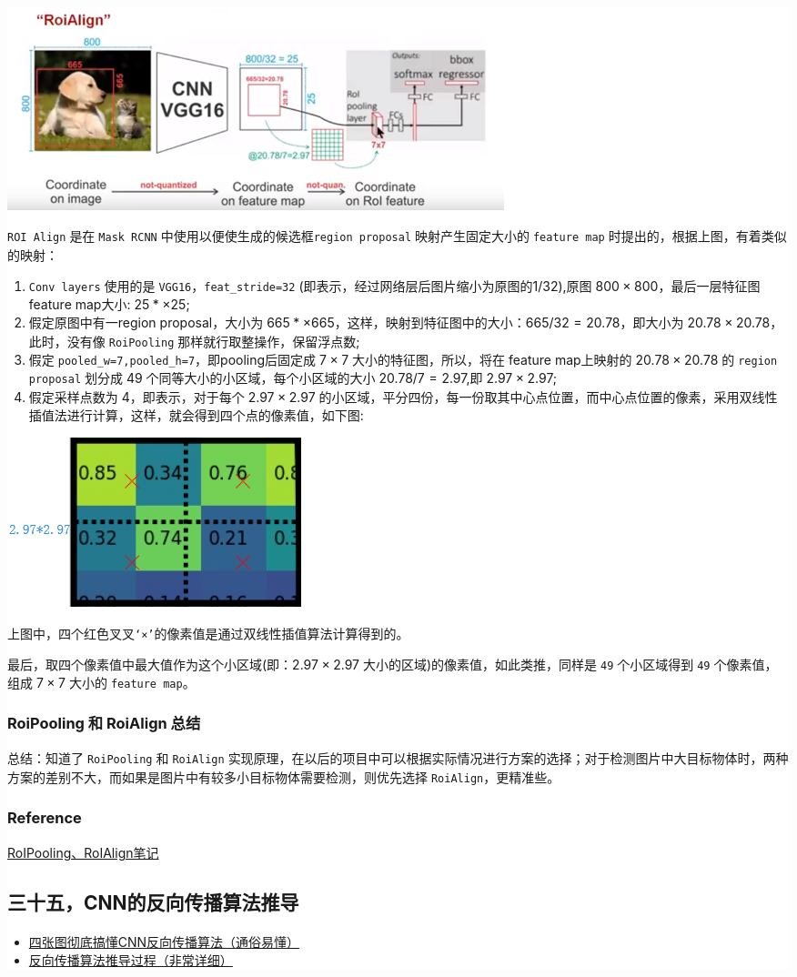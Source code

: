 ![roi align](../images/roi%20align.png)

`ROI Align` 是在 `Mask RCNN` 中使用以便使生成的候选框`region proposal` 映射产生固定大小的 `feature map` 时提出的，根据上图，有着类似的映射：

1. `Conv layers` 使用的是 `VGG16`，`feat_stride=32` (即表示，经过网络层后图片缩小为原图的1/32),原图 $800\times 800$，最后一层特征图feature map大小: $25*\times 25$;
2. 假定原图中有一region proposal，大小为 $665*\times 665$，这样，映射到特征图中的大小：$665/32=20.78$，即大小为 $20.78\times 20.78$，此时，没有像 `RoiPooling` 那样就行取整操作，保留浮点数;
3. 假定 `pooled_w=7,pooled_h=7`，即pooling后固定成 $7\times 7$ 大小的特征图，所以，将在 feature map上映射的 $20.78\times 20.78$ 的 `region proposal` 划分成 49 个同等大小的小区域，每个小区域的大小 $20.78/7=2.97$,即 $2.97\times 2.97$;
4. 假定采样点数为 4，即表示，对于每个 $2.97\times 2.97$ 的小区域，平分四份，每一份取其中心点位置，而中心点位置的像素，采用双线性插值法进行计算，这样，就会得到四个点的像素值，如下图:

![roi align双线性插值](../images/roi%20align线性插值.png)

上图中，四个红色叉叉`‘×’`的像素值是通过双线性插值算法计算得到的。

最后，取四个像素值中最大值作为这个小区域(即：$2.97\times 2.97$ 大小的区域)的像素值，如此类推，同样是 `49` 个小区域得到 `49` 个像素值，组成 $7\times 7$ 大小的 `feature map`。

### RoiPooling 和 RoiAlign 总结

总结：知道了 `RoiPooling` 和 `RoiAlign` 实现原理，在以后的项目中可以根据实际情况进行方案的选择；对于检测图片中大目标物体时，两种方案的差别不大，而如果是图片中有较多小目标物体需要检测，则优先选择 `RoiAlign`，更精准些。

### Reference
[RoIPooling、RoIAlign笔记](https://www.cnblogs.com/wangyong/p/8523814.html)

## 三十五，CNN的反向传播算法推导

+ [四张图彻底搞懂CNN反向传播算法（通俗易懂）](https://zhuanlan.zhihu.com/p/81675803)
+ [反向传播算法推导过程（非常详细）](https://zhuanlan.zhihu.com/p/79657669)
